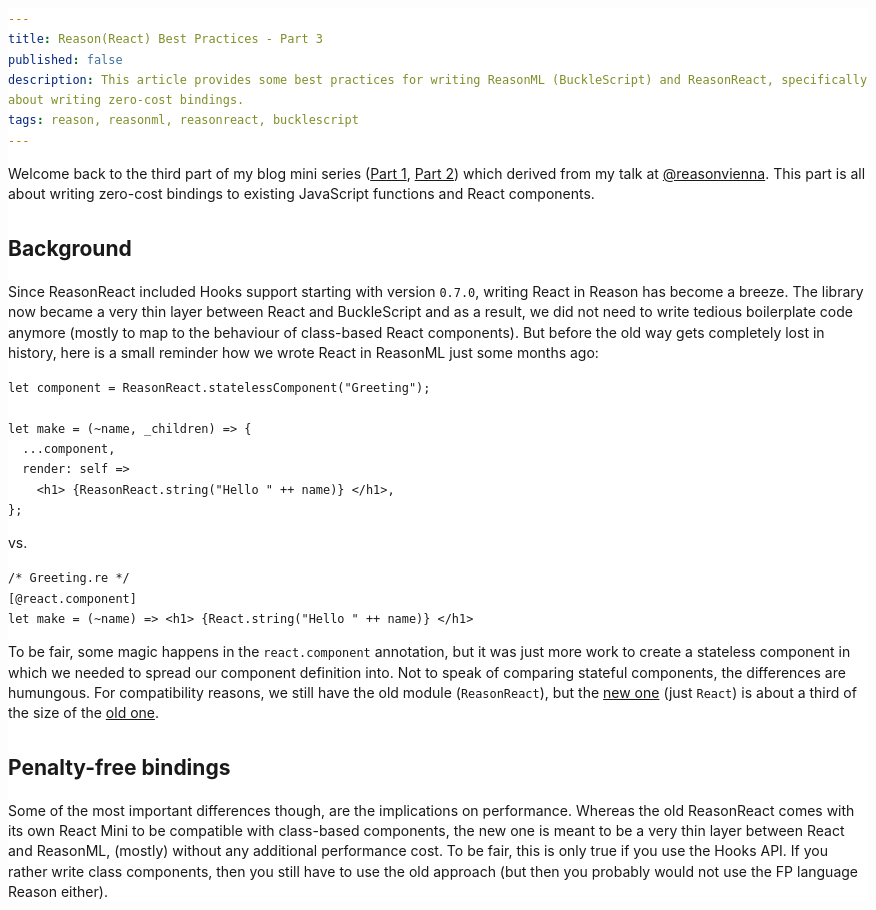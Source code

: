 ```yaml
---
title: Reason(React) Best Practices - Part 3
published: false
description: This article provides some best practices for writing ReasonML (BuckleScript) and ReasonReact, specifically about writing zero-cost bindings.
tags: reason, reasonml, reasonreact, bucklescript
---
```


Welcome back to the third part of my blog mini series ([Part 1](https://dev.to/fhammerschmidt/reason-react-best-practices-2cb7), [Part 2](https://dev.to/fhammerschmidt/reason-react-best-practices-part-2-2opc)) which derived from my talk at [@reasonvienna](https://twitter.com/reasonvienna). This part is all about writing zero-cost bindings to existing JavaScript functions and React components.

## Background

Since ReasonReact included Hooks support starting with version `0.7.0`, writing React in Reason has become a breeze. The library now became a very thin layer between React and BuckleScript and as a result, we did not need to write tedious boilerplate code anymore (mostly to map to the behaviour of class-based React components). But before the old way gets completely lost in history, here is a small reminder how we wrote React in ReasonML just some months ago:

```reasonml
let component = ReasonReact.statelessComponent("Greeting");

let make = (~name, _children) => {
  ...component,
  render: self =>
    <h1> {ReasonReact.string("Hello " ++ name)} </h1>,
};
```

vs.

```reasonml
/* Greeting.re */
[@react.component]
let make = (~name) => <h1> {React.string("Hello " ++ name)} </h1>
```

To be fair, some magic happens in the `react.component` annotation, but it was just more work to create a stateless component in which we needed to spread our component definition into. Not to speak of comparing stateful components, the differences are humungous. For compatibility reasons, we still have the old module (`ReasonReact`), but the [new one](https://github.com/reasonml/reason-react/blob/v0.7.0/src/React.re) (just `React`) is about a third of the size of the [old one](https://github.com/reasonml/reason-react/blob/v0.7.0/src/ReasonReact.re).

## Penalty-free bindings

Some of the most important differences though, are the implications on performance. Whereas the old ReasonReact comes with its own React Mini to be compatible with class-based components, the new one is meant to be a very thin layer between React and ReasonML, (mostly) without any additional performance cost. To be fair, this is only true if you use the Hooks API. If you rather write class components, then you still have to use the old approach (but then you probably would not use the FP language Reason either).
